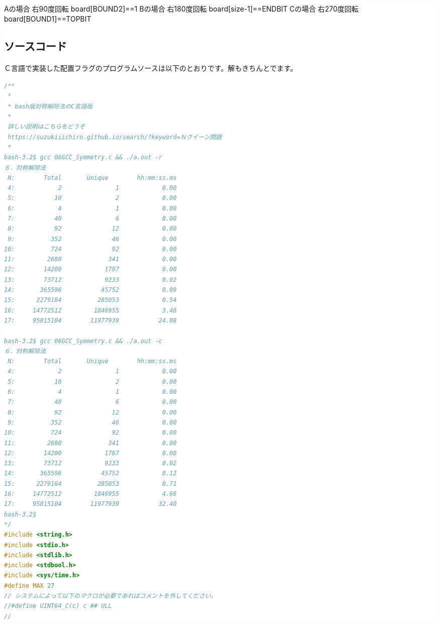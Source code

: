    Aの場合 右90度回転   board[BOUND2]==1
   Bの場合 右180度回転  board[size-1]==ENDBIT
   Cの場合 右270度回転  board[BOUND1]==TOPBIT







## ソースコード
Ｃ言語で実装した配置フラグのプログラムソースは以下のとおりです。解もきちんとでます。
```c
/**
 *
 * bash版対称解除法のC言語版
 *
 詳しい説明はこちらをどうぞ
 https://suzukiiichiro.github.io/search/?keyword=Ｎクイーン問題
 *
bash-3.2$ gcc 06GCC_Symmetry.c && ./a.out -r
６．対称解除法
 N:        Total       Unique        hh:mm:ss.ms
 4:            2               1            0.00
 5:           10               2            0.00
 6:            4               1            0.00
 7:           40               6            0.00
 8:           92              12            0.00
 9:          352              46            0.00
10:          724              92            0.00
11:         2680             341            0.00
12:        14200            1787            0.00
13:        73712            9233            0.02
14:       365596           45752            0.09
15:      2279184          285053            0.54
16:     14772512         1846955            3.48
17:     95815104        11977939           24.08

bash-3.2$ gcc 06GCC_Symmetry.c && ./a.out -c
６．対称解除法
 N:        Total       Unique        hh:mm:ss.ms
 4:            2               1            0.00
 5:           10               2            0.00
 6:            4               1            0.00
 7:           40               6            0.00
 8:           92              12            0.00
 9:          352              46            0.00
10:          724              92            0.00
11:         2680             341            0.00
12:        14200            1787            0.00
13:        73712            9233            0.02
14:       365596           45752            0.12
15:      2279184          285053            0.71
16:     14772512         1846955            4.66
17:     95815104        11977939           32.40
bash-3.2$
*/
#include <string.h>
#include <stdio.h>
#include <stdlib.h>
#include <stdbool.h>
#include <sys/time.h>
#define MAX 27
// システムによって以下のマクロが必要であればコメントを外してください。
//#define UINT64_C(c) c ## ULL
//
```